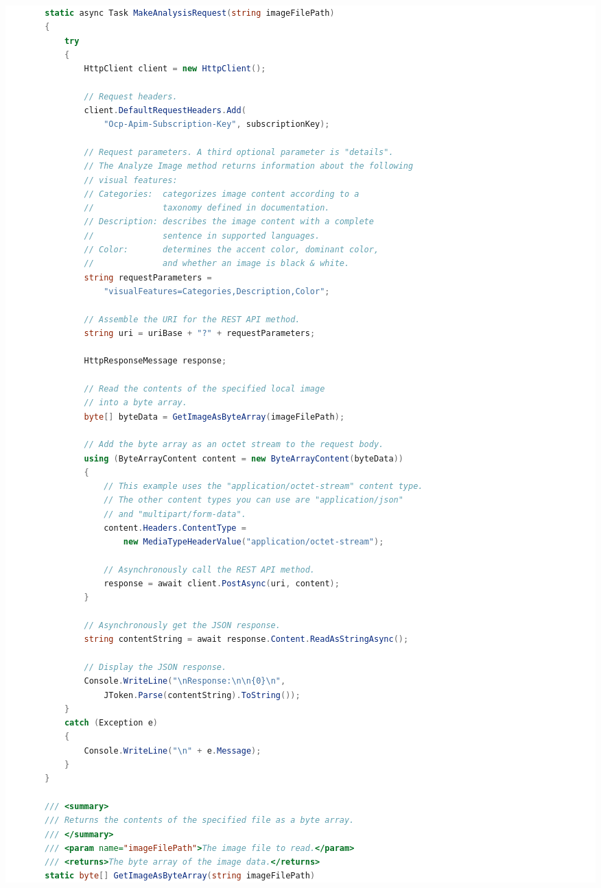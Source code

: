 ```csharp
        static async Task MakeAnalysisRequest(string imageFilePath)
        {
            try
            {
                HttpClient client = new HttpClient();

                // Request headers.
                client.DefaultRequestHeaders.Add(
                    "Ocp-Apim-Subscription-Key", subscriptionKey);

                // Request parameters. A third optional parameter is "details".
                // The Analyze Image method returns information about the following
                // visual features:
                // Categories:  categorizes image content according to a
                //              taxonomy defined in documentation.
                // Description: describes the image content with a complete
                //              sentence in supported languages.
                // Color:       determines the accent color, dominant color, 
                //              and whether an image is black & white.
                string requestParameters =
                    "visualFeatures=Categories,Description,Color";

                // Assemble the URI for the REST API method.
                string uri = uriBase + "?" + requestParameters;

                HttpResponseMessage response;

                // Read the contents of the specified local image
                // into a byte array.
                byte[] byteData = GetImageAsByteArray(imageFilePath);

                // Add the byte array as an octet stream to the request body.
                using (ByteArrayContent content = new ByteArrayContent(byteData))
                {
                    // This example uses the "application/octet-stream" content type.
                    // The other content types you can use are "application/json"
                    // and "multipart/form-data".
                    content.Headers.ContentType =
                        new MediaTypeHeaderValue("application/octet-stream");

                    // Asynchronously call the REST API method.
                    response = await client.PostAsync(uri, content);
                }

                // Asynchronously get the JSON response.
                string contentString = await response.Content.ReadAsStringAsync();

                // Display the JSON response.
                Console.WriteLine("\nResponse:\n\n{0}\n",
                    JToken.Parse(contentString).ToString());
            }
            catch (Exception e)
            {
                Console.WriteLine("\n" + e.Message);
            }
        }

        /// <summary>
        /// Returns the contents of the specified file as a byte array.
        /// </summary>
        /// <param name="imageFilePath">The image file to read.</param>
        /// <returns>The byte array of the image data.</returns>
        static byte[] GetImageAsByteArray(string imageFilePath)
```